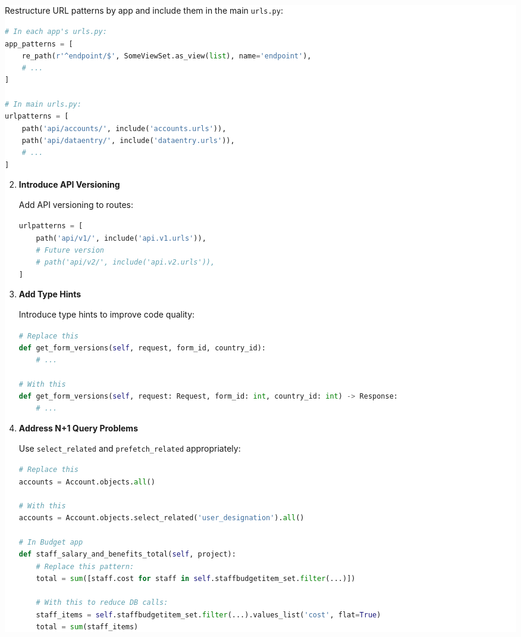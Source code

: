    Restructure URL patterns by app and include them in the main `urls.py`:
   
   ```python
   # In each app's urls.py:
   app_patterns = [
       re_path(r'^endpoint/$', SomeViewSet.as_view(list), name='endpoint'),
       # ...
   ]
   
   # In main urls.py:
   urlpatterns = [
       path('api/accounts/', include('accounts.urls')),
       path('api/dataentry/', include('dataentry.urls')),
       # ...
   ]
   ```

2. **Introduce API Versioning**
   
   Add API versioning to routes:
   
   ```python
   urlpatterns = [
       path('api/v1/', include('api.v1.urls')),
       # Future version
       # path('api/v2/', include('api.v2.urls')),
   ]
   ```

3. **Add Type Hints**
   
   Introduce type hints to improve code quality:
   
   ```python
   # Replace this
   def get_form_versions(self, request, form_id, country_id):
       # ...
   
   # With this
   def get_form_versions(self, request: Request, form_id: int, country_id: int) -> Response:
       # ...
   ```

4. **Address N+1 Query Problems**
   
   Use `select_related` and `prefetch_related` appropriately:
   
   ```python
   # Replace this
   accounts = Account.objects.all()
   
   # With this
   accounts = Account.objects.select_related('user_designation').all()
   
   # In Budget app
   def staff_salary_and_benefits_total(self, project):
       # Replace this pattern:
       total = sum([staff.cost for staff in self.staffbudgetitem_set.filter(...)])
       
       # With this to reduce DB calls:
       staff_items = self.staffbudgetitem_set.filter(...).values_list('cost', flat=True)
       total = sum(staff_items)
   ```
